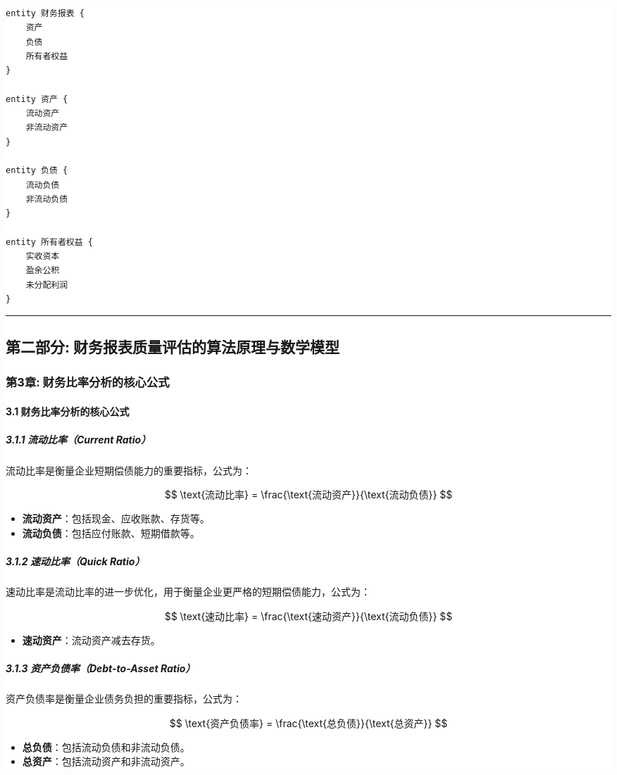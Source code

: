 ```mermaid
entity 财务报表 {
    资产
    负债
    所有者权益
}

entity 资产 {
    流动资产
    非流动资产
}

entity 负债 {
    流动负债
    非流动负债
}

entity 所有者权益 {
    实收资本
    盈余公积
    未分配利润
}
```

---

## 第二部分: 财务报表质量评估的算法原理与数学模型

### 第3章: 财务比率分析的核心公式

#### 3.1 财务比率分析的核心公式

##### 3.1.1 流动比率（Current Ratio）
流动比率是衡量企业短期偿债能力的重要指标，公式为：

$$ \text{流动比率} = \frac{\text{流动资产}}{\text{流动负债}} $$

- **流动资产**：包括现金、应收账款、存货等。
- **流动负债**：包括应付账款、短期借款等。

##### 3.1.2 速动比率（Quick Ratio）
速动比率是流动比率的进一步优化，用于衡量企业更严格的短期偿债能力，公式为：

$$ \text{速动比率} = \frac{\text{速动资产}}{\text{流动负债}} $$

- **速动资产**：流动资产减去存货。

##### 3.1.3 资产负债率（Debt-to-Asset Ratio）
资产负债率是衡量企业债务负担的重要指标，公式为：

$$ \text{资产负债率} = \frac{\text{总负债}}{\text{总资产}} $$

- **总负债**：包括流动负债和非流动负债。
- **总资产**：包括流动资产和非流动资产。
